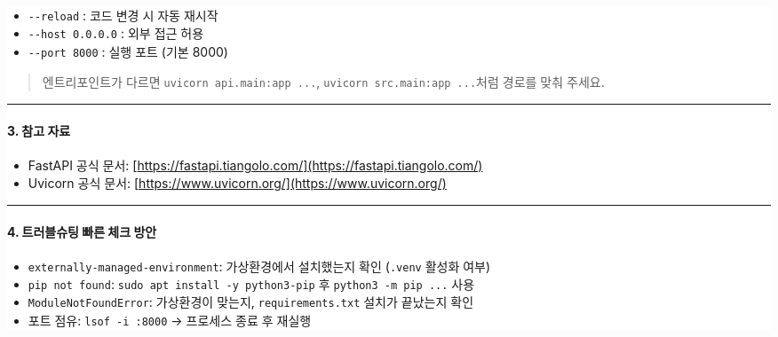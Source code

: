* `--reload` : 코드 변경 시 자동 재시작
* `--host 0.0.0.0` : 외부 접근 허용
* `--port 8000` : 실행 포트 (기본 8000)

> 엔트리포인트가 다르면 `uvicorn api.main:app ...`, `uvicorn src.main:app ...`처럼 경로를 맞춰 주세요.

---

#### 3. 참고 자료

* FastAPI 공식 문서: [https://fastapi.tiangolo.com/](https://fastapi.tiangolo.com/)
* Uvicorn 공식 문서: [https://www.uvicorn.org/](https://www.uvicorn.org/)

---

#### 4. 트러블슈팅 빠른 체크 방안

* `externally-managed-environment`: 가상환경에서 설치했는지 확인 (`.venv` 활성화 여부)
* `pip not found`: `sudo apt install -y python3-pip` 후 `python3 -m pip ...` 사용
* `ModuleNotFoundError`: 가상환경이 맞는지, `requirements.txt` 설치가 끝났는지 확인
* 포트 점유: `lsof -i :8000` → 프로세스 종료 후 재실행
